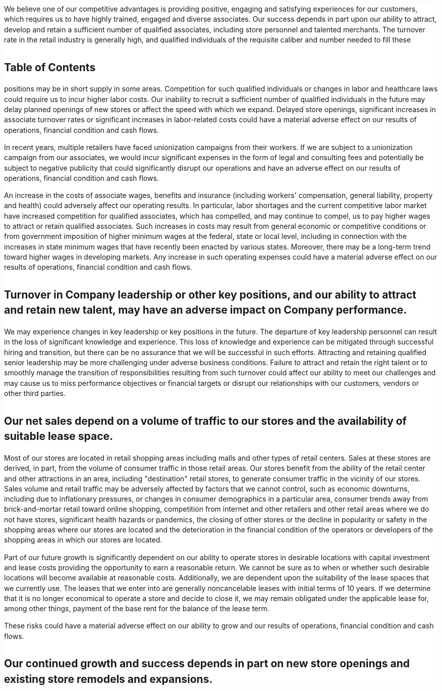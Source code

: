 <p>We believe one of our competitive advantages is providing positive, engaging and satisfying experiences for our customers, which requires us to have highly trained, engaged and diverse associates. Our success depends in part upon our ability to attract, develop and retain a sufficient number of qualified associates, including store personnel and talented merchants. The turnover rate in the retail industry is generally high, and qualified individuals of the requisite caliber and number needed to fill these</p>
<h2>Table of Contents</h2>
<p>positions may be in short supply in some areas. Competition for such qualified individuals or changes in labor and healthcare laws could require us to incur higher labor costs. Our inability to recruit a sufficient number of qualified individuals in the future may delay planned openings of new stores or affect the speed with which we expand. Delayed store openings, significant increases in associate turnover rates or significant increases in labor-related costs could have a material adverse effect on our results of operations, financial condition and cash flows.</p>
<p>In recent years, multiple retailers have faced unionization campaigns from their workers. If we are subject to a unionization campaign from our associates, we would incur significant expenses in the form of legal and consulting fees and potentially be subject to negative publicity that could significantly disrupt our operations and have an adverse effect on our results of operations, financial condition and cash flows.</p>
<p>An increase in the costs of associate wages, benefits and insurance (including workers' compensation, general liability, property and health) could adversely affect our operating results. In particular, labor shortages and the current competitive labor market have increased competition for qualified associates, which has compelled, and may continue to compel, us to pay higher wages to attract or retain qualified associates. Such increases in costs may result from general economic or competitive conditions or from government imposition of higher minimum wages at the federal, state or local level, including in connection with the increases in state minimum wages that have recently been enacted by various states. Moreover, there may be a long-term trend toward higher wages in developing markets. Any increase in such operating expenses could have a material adverse effect on our results of operations, financial condition and cash flows.</p>
<h2>Turnover in Company leadership or other key positions, and our ability to attract and retain new talent, may have an adverse impact on Company performance.</h2>
<p>We may experience changes in key leadership or key positions in the future. The departure of key leadership personnel can result in the loss of significant knowledge and experience. This loss of knowledge and experience can be mitigated through successful hiring and transition, but there can be no assurance that we will be successful in such efforts. Attracting and retaining qualified senior leadership may be more challenging under adverse business conditions. Failure to attract and retain the right talent or to smoothly manage the transition of responsibilities resulting from such turnover could affect our ability to meet our challenges and may cause us to miss performance objectives or financial targets or disrupt our relationships with our customers, vendors or other third parties.</p>
<h2>Our net sales depend on a volume of traffic to our stores and the availability of suitable lease space.</h2>
<p>Most of our stores are located in retail shopping areas including malls and other types of retail centers. Sales at these stores are derived, in part, from the volume of consumer traffic in those retail areas. Our stores benefit from the ability of the retail center and other attractions in an area, including "destination" retail stores, to generate consumer traffic in the vicinity of our stores. Sales volume and retail traffic may be adversely affected by factors that we cannot control, such as economic downturns, including due to inflationary pressures, or changes in consumer demographics in a particular area, consumer trends away from brick-and-mortar retail toward online shopping, competition from internet and other retailers and other retail areas where we do not have stores, significant health hazards or pandemics, the closing of other stores or the decline in popularity or safety in the shopping areas where our stores are located and the deterioration in the financial condition of the operators or developers of the shopping areas in which our stores are located.</p>
<p>Part of our future growth is significantly dependent on our ability to operate stores in desirable locations with capital investment and lease costs providing the opportunity to earn a reasonable return. We cannot be sure as to when or whether such desirable locations will become available at reasonable costs. Additionally, we are dependent upon the suitability of the lease spaces that we currently use. The leases that we enter into are generally noncancelable leases with initial terms of 10 years. If we determine that it is no longer economical to operate a store and decide to close it, we may remain obligated under the applicable lease for, among other things, payment of the base rent for the balance of the lease term.</p>
<p>These risks could have a material adverse effect on our ability to grow and our results of operations, financial condition and cash flows.</p>
<h2>Our continued growth and success depends in part on new store openings and existing store remodels and expansions.</h2>